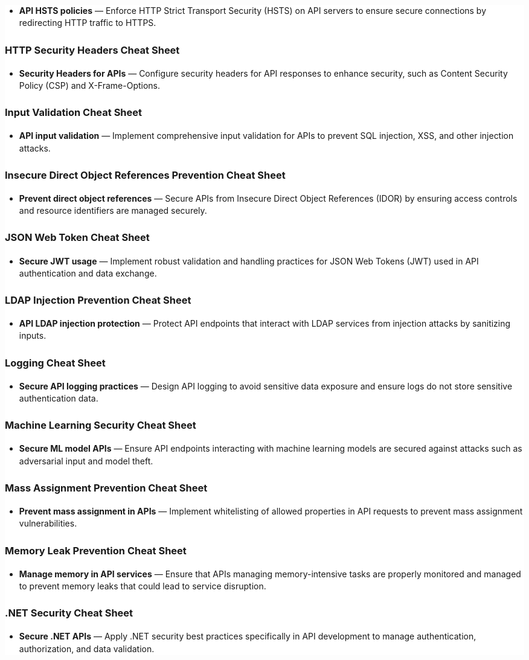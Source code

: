 - **API HSTS policies** — Enforce HTTP Strict Transport Security (HSTS) on API servers to ensure secure connections by redirecting HTTP traffic to HTTPS.

### HTTP Security Headers Cheat Sheet

- **Security Headers for APIs** — Configure security headers for API responses to enhance security, such as Content Security Policy (CSP) and X-Frame-Options.

### Input Validation Cheat Sheet

- **API input validation** — Implement comprehensive input validation for APIs to prevent SQL injection, XSS, and other injection attacks.

### Insecure Direct Object References Prevention Cheat Sheet

- **Prevent direct object references** — Secure APIs from Insecure Direct Object References (IDOR) by ensuring access controls and resource identifiers are managed securely.

### JSON Web Token Cheat Sheet

- **Secure JWT usage** — Implement robust validation and handling practices for JSON Web Tokens (JWT) used in API authentication and data exchange.

### LDAP Injection Prevention Cheat Sheet

- **API LDAP injection protection** — Protect API endpoints that interact with LDAP services from injection attacks by sanitizing inputs.

### Logging Cheat Sheet

- **Secure API logging practices** — Design API logging to avoid sensitive data exposure and ensure logs do not store sensitive authentication data.

### Machine Learning Security Cheat Sheet

- **Secure ML model APIs** — Ensure API endpoints interacting with machine learning models are secured against attacks such as adversarial input and model theft.

### Mass Assignment Prevention Cheat Sheet

- **Prevent mass assignment in APIs** — Implement whitelisting of allowed properties in API requests to prevent mass assignment vulnerabilities.

### Memory Leak Prevention Cheat Sheet

- **Manage memory in API services** — Ensure that APIs managing memory-intensive tasks are properly monitored and managed to prevent memory leaks that could lead to service disruption.

### .NET Security Cheat Sheet

- **Secure .NET APIs** — Apply .NET security best practices specifically in API development to manage authentication, authorization, and data validation.
